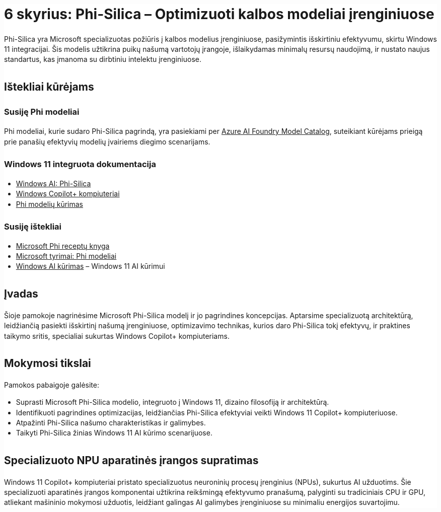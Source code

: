 
# 6 skyrius: Phi-Silica – Optimizuoti kalbos modeliai įrenginiuose

Phi-Silica yra Microsoft specializuotas požiūris į kalbos modelius įrenginiuose, pasižymintis išskirtiniu efektyvumu, skirtu Windows 11 integracijai. Šis modelis užtikrina puikų našumą vartotojų įrangoje, išlaikydamas minimalų resursų naudojimą, ir nustato naujus standartus, kas įmanoma su dirbtiniu intelektu įrenginiuose.

## Ištekliai kūrėjams

### Susiję Phi modeliai
Phi modeliai, kurie sudaro Phi-Silica pagrindą, yra pasiekiami per [Azure AI Foundry Model Catalog](https://ai.azure.com/explore/models?q=phi), suteikiant kūrėjams prieigą prie panašių efektyvių modelių įvairiems diegimo scenarijams.

### Windows 11 integruota dokumentacija
- [Windows AI: Phi-Silica](https://learn.microsoft.com/en-us/windows/ai/apis/phi-silica)
- [Windows Copilot+ kompiuteriai](https://learn.microsoft.com/en-us/windows/ai/copilot-plus-pcs/overview)
- [Phi modelių kūrimas](https://learn.microsoft.com/en-us/azure/ai-studio/how-to/phi-models)

### Susiję ištekliai
- [Microsoft Phi receptų knyga](https://aka.ms/phicookbook)
- [Microsoft tyrimai: Phi modeliai](https://www.microsoft.com/en-us/research/project/phi-2/)
- [Windows AI kūrimas](https://learn.microsoft.com/windows/ai/) – Windows 11 AI kūrimui

## Įvadas

Šioje pamokoje nagrinėsime Microsoft Phi-Silica modelį ir jo pagrindines koncepcijas. Aptarsime specializuotą architektūrą, leidžiančią pasiekti išskirtinį našumą įrenginiuose, optimizavimo technikas, kurios daro Phi-Silica tokį efektyvų, ir praktines taikymo sritis, specialiai sukurtas Windows Copilot+ kompiuteriams.

## Mokymosi tikslai

Pamokos pabaigoje galėsite:

- Suprasti Microsoft Phi-Silica modelio, integruoto į Windows 11, dizaino filosofiją ir architektūrą.
- Identifikuoti pagrindines optimizacijas, leidžiančias Phi-Silica efektyviai veikti Windows 11 Copilot+ kompiuteriuose.
- Atpažinti Phi-Silica našumo charakteristikas ir galimybes.
- Taikyti Phi-Silica žinias Windows 11 AI kūrimo scenarijuose.

## Specializuoto NPU aparatinės įrangos supratimas

Windows 11 Copilot+ kompiuteriai pristato specializuotus neuroninių procesų įrenginius (NPUs), sukurtus AI užduotims. Šie specializuoti aparatinės įrangos komponentai užtikrina reikšmingą efektyvumo pranašumą, palyginti su tradiciniais CPU ir GPU, atliekant mašininio mokymosi užduotis, leidžiant galingas AI galimybes įrenginiuose su minimaliu energijos suvartojimu.
